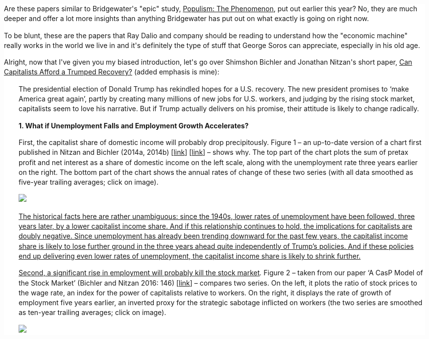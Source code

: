 Are these papers similar to Bridgewater's "epic" study, <a href="https://capitalaspower.apps01.yorku.ca/wp-content/uploads/2017/05/BridgewateR.pdf" target="_blank" rel="noopener noreferrer">Populism: The Phenomenon</a>, put out earlier this year? No, they are much deeper and offer a lot more insights than anything Bridgewater has put out on what exactly is going on right now.

To be blunt, these are the papers that Ray Dalio and company should be reading to understand how the "economic machine" really works in the world we live in and it's definitely the type of stuff that George Soros can appreciate, especially in his old age.

Alright, now that I've given you my biased introduction, let's go over Shimshon Bichler and Jonathan Nitzan's short paper, <a href="https://capitalaspower.apps01.yorku.ca/wp-content/uploads/2017/05/Can-Capitalists-Afford-a-Trumped-Recovery-2.pdf" target="_blank" rel="noopener noreferrer">Can Capitalists Afford a Trumped Recovery?</a> (added emphasis is mine):</p>

<p style="padding-left: 30px;">The presidential election of Donald Trump has rekindled hopes for a U.S. recovery. The new president promises to ‘make America great again’, partly by creating many millions of new jobs for U.S. workers, and judging by the rising stock market, capitalists seem to love his narrative. But if Trump actually delivers on his promise, their attitude is likely to change radically.</p>

<p style="padding-left: 30px;"><b>1. What if Unemployment Falls and Employment Growth Accelerates?</b></p>

<p style="padding-left: 30px;">First, the capitalist share of domestic income will probably drop precipitously. Figure 1 – an up-to-date version of a chart first published in Nitzan and Bichler (2014a, 2014b) [<a href="http://bnarchives.yorku.ca/414/" target="_blank" rel="noopener noreferrer">link</a>] [<a href="http://bnarchives.yorku.ca/395/" target="_blank" rel="noopener noreferrer">link</a>] – shows why. The top part of the chart plots the sum of pretax profit and net interest as a share of domestic income on the left scale, along with the unemployment rate three years earlier on the right. The bottom part of the chart shows the annual rates of change of these two series (with all data smoothed as five-year trailing averages; click on image).</p>

<p style="padding-left: 30px;"><img class="alignnone size-large wp-image-2316" src="http://www.capitalaspower.com/wp-content/uploads/2017/05/20170100_bn_can_capitalists_afford_a_trumped_recovery_web_files2Fimage002-643x1024.jpg" /></p>

<div class="separator"> </div>
<p style="padding-left: 30px;"><span style="text-decoration: underline;">The historical facts here are rather unambiguous: since the 1940s, lower rates of unemployment have been followed, three years later, by a lower capitalist income share. And if this relationship continues to hold, the implications for capitalists are doubly negative. Since unemployment has already been trending downward for the past few years, the capitalist income share is likely to lose further ground in the three years ahead quite independently of Trump’s policies. And if these policies end up delivering even lower rates of unemployment, the capitalist income share is likely to shrink further. </span></p>

<p style="padding-left: 30px;"><span style="text-decoration: underline;">Second, a significant rise in employment will probably kill the stock market</span><em>.</em> Figure 2 – taken from our paper ‘A CasP Model of the Stock Market’ (Bichler and Nitzan 2016: 146) [<a href="http://bnarchives.yorku.ca/494/" target="_blank" rel="noopener noreferrer">link</a>] – compares two series. On the left, it plots the ratio of stock prices to the wage rate, an index for the power of capitalists relative to workers. On the right, it displays the rate of growth of employment five years earlier, an inverted proxy for the strategic sabotage inflicted on workers (the two series are smoothed as ten-year trailing averages; click on image).</p>

<p style="padding-left: 30px;"><img class="alignnone size-large wp-image-2315" src="http://www.capitalaspower.com/wp-content/uploads/2017/05/20170100_bn_can_capitalists_afford_a_trumped_recovery_web_files2Fimage003-617x1024.jpg"  /></p>
